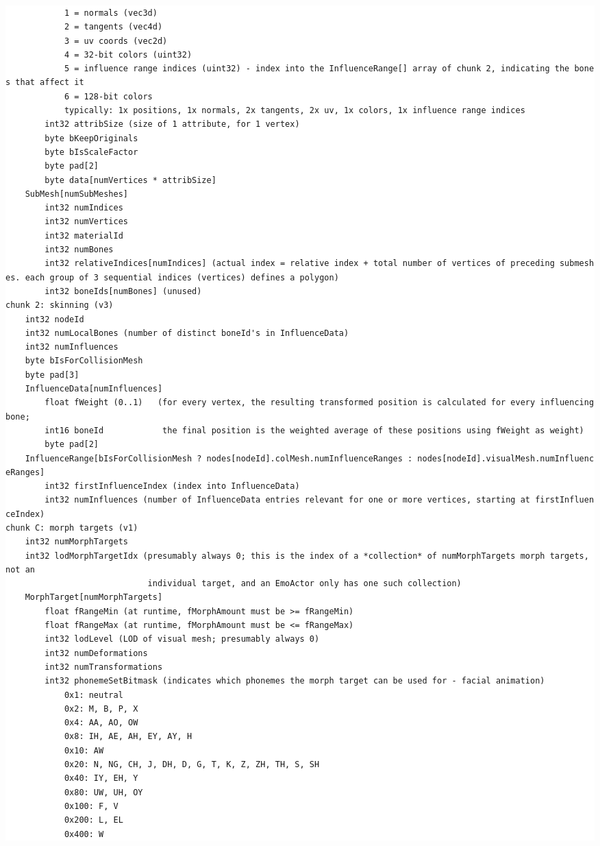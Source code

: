```
			1 = normals (vec3d)
			2 = tangents (vec4d)
			3 = uv coords (vec2d)
			4 = 32-bit colors (uint32)
			5 = influence range indices (uint32) - index into the InfluenceRange[] array of chunk 2, indicating the bones that affect it
			6 = 128-bit colors
			typically: 1x positions, 1x normals, 2x tangents, 2x uv, 1x colors, 1x influence range indices
		int32 attribSize (size of 1 attribute, for 1 vertex)
		byte bKeepOriginals
		byte bIsScaleFactor
		byte pad[2]
		byte data[numVertices * attribSize]
	SubMesh[numSubMeshes]
		int32 numIndices
		int32 numVertices
		int32 materialId
		int32 numBones
		int32 relativeIndices[numIndices] (actual index = relative index + total number of vertices of preceding submeshes. each group of 3 sequential indices (vertices) defines a polygon)
		int32 boneIds[numBones] (unused)
chunk 2: skinning (v3)
	int32 nodeId
	int32 numLocalBones (number of distinct boneId's in InfluenceData)
	int32 numInfluences
	byte bIsForCollisionMesh
	byte pad[3]
	InfluenceData[numInfluences]
		float fWeight (0..1)   (for every vertex, the resulting transformed position is calculated for every influencing bone;
		int16 boneId            the final position is the weighted average of these positions using fWeight as weight)
		byte pad[2]
	InfluenceRange[bIsForCollisionMesh ? nodes[nodeId].colMesh.numInfluenceRanges : nodes[nodeId].visualMesh.numInfluenceRanges]
		int32 firstInfluenceIndex (index into InfluenceData)
		int32 numInfluences (number of InfluenceData entries relevant for one or more vertices, starting at firstInfluenceIndex)
chunk C: morph targets (v1)
	int32 numMorphTargets
	int32 lodMorphTargetIdx (presumably always 0; this is the index of a *collection* of numMorphTargets morph targets, not an
							 individual target, and an EmoActor only has one such collection)
	MorphTarget[numMorphTargets]
		float fRangeMin (at runtime, fMorphAmount must be >= fRangeMin)
		float fRangeMax (at runtime, fMorphAmount must be <= fRangeMax)
		int32 lodLevel (LOD of visual mesh; presumably always 0)
		int32 numDeformations
		int32 numTransformations
		int32 phonemeSetBitmask (indicates which phonemes the morph target can be used for - facial animation)
			0x1: neutral
			0x2: M, B, P, X
			0x4: AA, AO, OW
			0x8: IH, AE, AH, EY, AY, H
			0x10: AW
			0x20: N, NG, CH, J, DH, D, G, T, K, Z, ZH, TH, S, SH
			0x40: IY, EH, Y
			0x80: UW, UH, OY
			0x100: F, V
			0x200: L, EL
			0x400: W
```